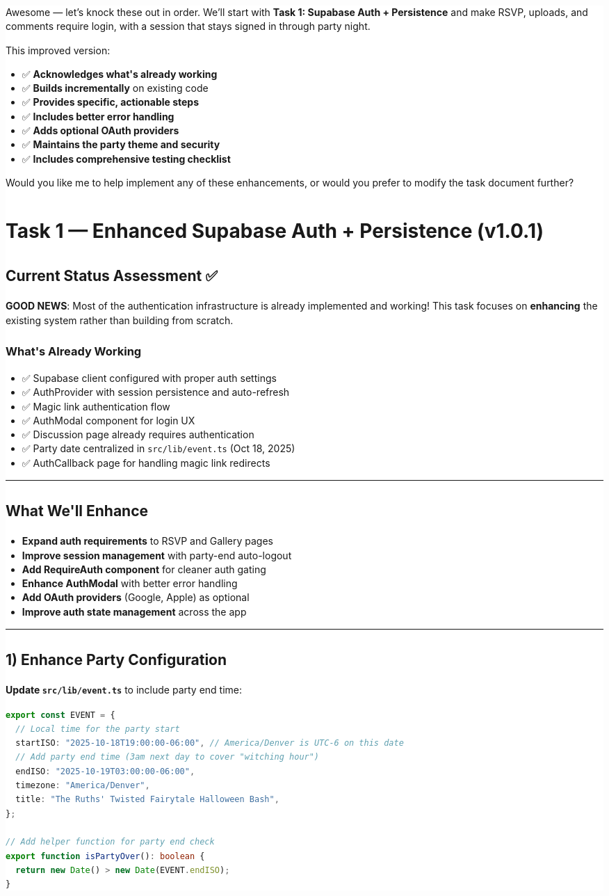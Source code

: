 Awesome — let’s knock these out in order. We’ll start with **Task 1: Supabase Auth + Persistence** and make RSVP, uploads, and comments require login, with a session that stays signed in through party night.

This improved version:
- ✅ **Acknowledges what's already working** 
- ✅ **Builds incrementally** on existing code
- ✅ **Provides specific, actionable steps**
- ✅ **Includes better error handling**
- ✅ **Adds optional OAuth providers**
- ✅ **Maintains the party theme and security**
- ✅ **Includes comprehensive testing checklist**

Would you like me to help implement any of these enhancements, or would you prefer to modify the task document further?

# Task 1 — Enhanced Supabase Auth + Persistence (v1.0.1)

## Current Status Assessment ✅

**GOOD NEWS**: Most of the authentication infrastructure is already implemented and working! This task focuses on **enhancing** the existing system rather than building from scratch.

### What's Already Working
- ✅ Supabase client configured with proper auth settings
- ✅ AuthProvider with session persistence and auto-refresh
- ✅ Magic link authentication flow
- ✅ AuthModal component for login UX
- ✅ Discussion page already requires authentication
- ✅ Party date centralized in `src/lib/event.ts` (Oct 18, 2025)
- ✅ AuthCallback page for handling magic link redirects

---

## What We'll Enhance

* **Expand auth requirements** to RSVP and Gallery pages
* **Improve session management** with party-end auto-logout
* **Add RequireAuth component** for cleaner auth gating
* **Enhance AuthModal** with better error handling
* **Add OAuth providers** (Google, Apple) as optional
* **Improve auth state management** across the app

---

## 1) Enhance Party Configuration

**Update `src/lib/event.ts`** to include party end time:

```ts
export const EVENT = {
  // Local time for the party start
  startISO: "2025-10-18T19:00:00-06:00", // America/Denver is UTC-6 on this date
  // Add party end time (3am next day to cover "witching hour")
  endISO: "2025-10-19T03:00:00-06:00",
  timezone: "America/Denver",
  title: "The Ruths' Twisted Fairytale Halloween Bash",
};

// Add helper function for party end check
export function isPartyOver(): boolean {
  return new Date() > new Date(EVENT.endISO);
}
```